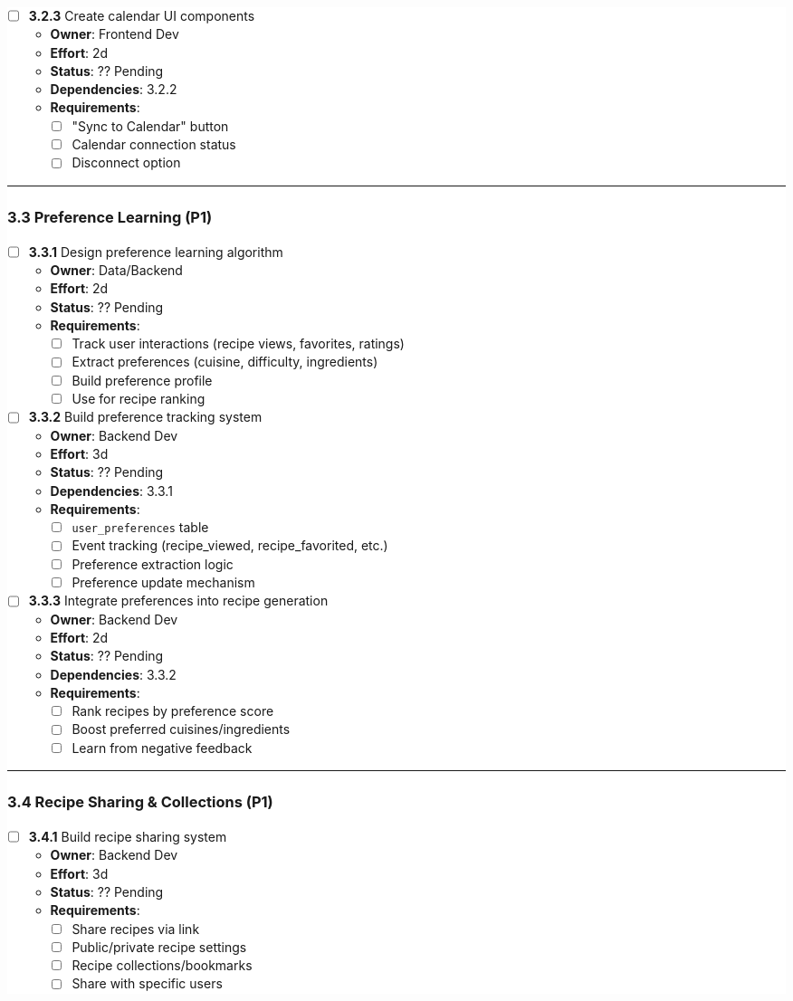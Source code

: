 - [ ] **3.2.3** Create calendar UI components
  - **Owner**: Frontend Dev
  - **Effort**: 2d
  - **Status**: ?? Pending
  - **Dependencies**: 3.2.2
  - **Requirements**:
    - [ ] "Sync to Calendar" button
    - [ ] Calendar connection status
    - [ ] Disconnect option

---

### 3.3 Preference Learning (P1)

- [ ] **3.3.1** Design preference learning algorithm
  - **Owner**: Data/Backend
  - **Effort**: 2d
  - **Status**: ?? Pending
  - **Requirements**:
    - [ ] Track user interactions (recipe views, favorites, ratings)
    - [ ] Extract preferences (cuisine, difficulty, ingredients)
    - [ ] Build preference profile
    - [ ] Use for recipe ranking

- [ ] **3.3.2** Build preference tracking system
  - **Owner**: Backend Dev
  - **Effort**: 3d
  - **Status**: ?? Pending
  - **Dependencies**: 3.3.1
  - **Requirements**:
    - [ ] `user_preferences` table
    - [ ] Event tracking (recipe_viewed, recipe_favorited, etc.)
    - [ ] Preference extraction logic
    - [ ] Preference update mechanism

- [ ] **3.3.3** Integrate preferences into recipe generation
  - **Owner**: Backend Dev
  - **Effort**: 2d
  - **Status**: ?? Pending
  - **Dependencies**: 3.3.2
  - **Requirements**:
    - [ ] Rank recipes by preference score
    - [ ] Boost preferred cuisines/ingredients
    - [ ] Learn from negative feedback

---

### 3.4 Recipe Sharing & Collections (P1)

- [ ] **3.4.1** Build recipe sharing system
  - **Owner**: Backend Dev
  - **Effort**: 3d
  - **Status**: ?? Pending
  - **Requirements**:
    - [ ] Share recipes via link
    - [ ] Public/private recipe settings
    - [ ] Recipe collections/bookmarks
    - [ ] Share with specific users
